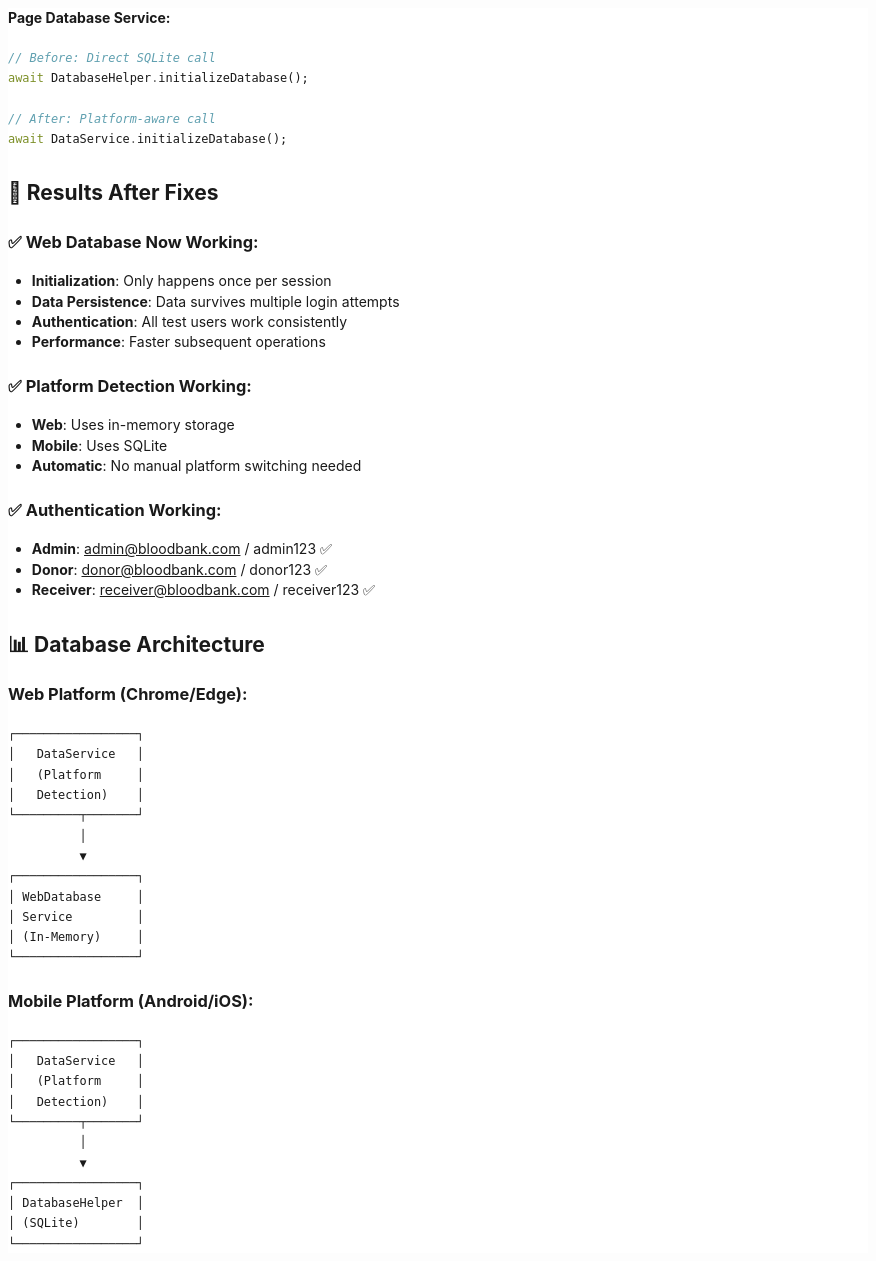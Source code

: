 #### **Page Database Service:**
```dart
// Before: Direct SQLite call
await DatabaseHelper.initializeDatabase();

// After: Platform-aware call
await DataService.initializeDatabase();
```

## 🎯 **Results After Fixes**

### **✅ Web Database Now Working:**
- **Initialization**: Only happens once per session
- **Data Persistence**: Data survives multiple login attempts
- **Authentication**: All test users work consistently
- **Performance**: Faster subsequent operations

### **✅ Platform Detection Working:**
- **Web**: Uses in-memory storage
- **Mobile**: Uses SQLite
- **Automatic**: No manual platform switching needed

### **✅ Authentication Working:**
- **Admin**: admin@bloodbank.com / admin123 ✅
- **Donor**: donor@bloodbank.com / donor123 ✅
- **Receiver**: receiver@bloodbank.com / receiver123 ✅

## 📊 **Database Architecture**

### **Web Platform (Chrome/Edge):**
```
┌─────────────────┐
│   DataService   │
│   (Platform     │
│   Detection)    │
└─────────┬───────┘
          │
          ▼
┌─────────────────┐
│ WebDatabase     │
│ Service         │
│ (In-Memory)     │
└─────────────────┘
```

### **Mobile Platform (Android/iOS):**
```
┌─────────────────┐
│   DataService   │
│   (Platform     │
│   Detection)    │
└─────────┬───────┘
          │
          ▼
┌─────────────────┐
│ DatabaseHelper  │
│ (SQLite)        │
└─────────────────┘
```
